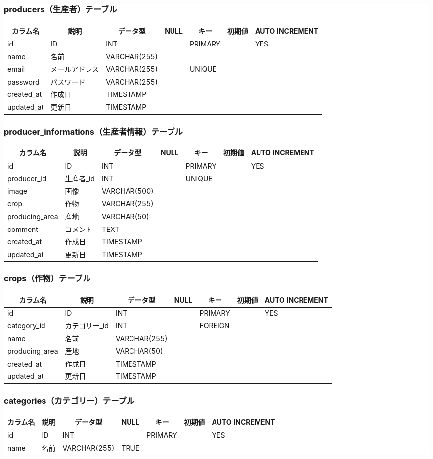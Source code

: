 ### producers（生産者）テーブル
| カラム名      | 説明           | データ型         | NULL | キー      | 初期値 | AUTO INCREMENT |
|--------------|--------------|---------------|------|---------|------|----------------|
| id           | ID           | INT           |      | PRIMARY |      | YES            |
| name         | 名前         | VARCHAR(255)  |      |         |      |                |
| email        | メールアドレス | VARCHAR(255)  |      | UNIQUE  |      |                |
| password     | パスワード    | VARCHAR(255)  |      |         |      |                |
| created_at   | 作成日       | TIMESTAMP     |      |         |      |                |
| updated_at   | 更新日       | TIMESTAMP     |      |         |      |                |

### producer_informations（生産者情報）テーブル
| カラム名       | 説明           | データ型         | NULL | キー      | 初期値 | AUTO INCREMENT |
|--------------|--------------|---------------|------|---------|------|----------------|
| id           | ID           | INT           |      | PRIMARY |      | YES            |
| producer_id  | 生産者_id     | INT           |      | UNIQUE  |      |                |
| image        | 画像         | VARCHAR(500)  |      |         |      |                |
| crop         | 作物         | VARCHAR(255)  |      |         |      |                |
| producing_area | 産地       | VARCHAR(50)   |      |         |      |                |
| comment      | コメント     | TEXT          |      |         |      |                |
| created_at   | 作成日       | TIMESTAMP     |      |         |      |                |
| updated_at   | 更新日       | TIMESTAMP     |      |         |      |                |

### crops（作物）テーブル
| カラム名       | 説明           | データ型         | NULL | キー      | 初期値 | AUTO INCREMENT |
|--------------|--------------|---------------|------|---------|------|----------------|
| id           | ID           | INT           |      | PRIMARY |      | YES            |
| category_id  | カテゴリー_id | INT           |      | FOREIGN |      |                |
| name         | 名前         | VARCHAR(255)  |      |         |      |                |
| producing_area | 産地       | VARCHAR(50)   |      |         |      |                |
| created_at   | 作成日       | TIMESTAMP     |      |         |      |                |
| updated_at   | 更新日       | TIMESTAMP     |      |         |      |                |

### categories（カテゴリー）テーブル
| カラム名       | 説明           | データ型         | NULL | キー      | 初期値 | AUTO INCREMENT |
|--------------|--------------|---------------|------|---------|------|----------------|
| id           | ID           | INT           |      | PRIMARY |      | YES            |
| name         | 名前         | VARCHAR(255)  | TRUE |         |      |                |
